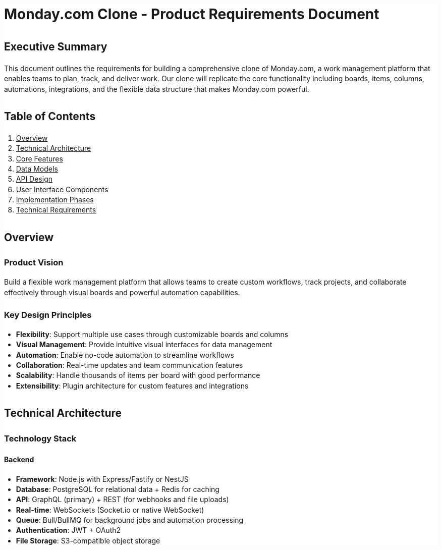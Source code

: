 # Monday.com Clone - Product Requirements Document

## Executive Summary

This document outlines the requirements for building a comprehensive clone of Monday.com, a work management platform that enables teams to plan, track, and deliver work. Our clone will replicate the core functionality including boards, items, columns, automations, integrations, and the flexible data structure that makes Monday.com powerful.

## Table of Contents

1. [Overview](#overview)
2. [Technical Architecture](#technical-architecture)
3. [Core Features](#core-features)
4. [Data Models](#data-models)
5. [API Design](#api-design)
6. [User Interface Components](#user-interface-components)
7. [Implementation Phases](#implementation-phases)
8. [Technical Requirements](#technical-requirements)

## Overview

### Product Vision
Build a flexible work management platform that allows teams to create custom workflows, track projects, and collaborate effectively through visual boards and powerful automation capabilities.

### Key Design Principles
- **Flexibility**: Support multiple use cases through customizable boards and columns
- **Visual Management**: Provide intuitive visual interfaces for data management
- **Automation**: Enable no-code automation to streamline workflows
- **Collaboration**: Real-time updates and team communication features
- **Scalability**: Handle thousands of items per board with good performance
- **Extensibility**: Plugin architecture for custom features and integrations

## Technical Architecture

### Technology Stack

#### Backend
- **Framework**: Node.js with Express/Fastify or NestJS
- **Database**: PostgreSQL for relational data + Redis for caching
- **API**: GraphQL (primary) + REST (for webhooks and file uploads)
- **Real-time**: WebSockets (Socket.io or native WebSocket)
- **Queue**: Bull/BullMQ for background jobs and automation processing
- **Authentication**: JWT + OAuth2
- **File Storage**: S3-compatible object storage
